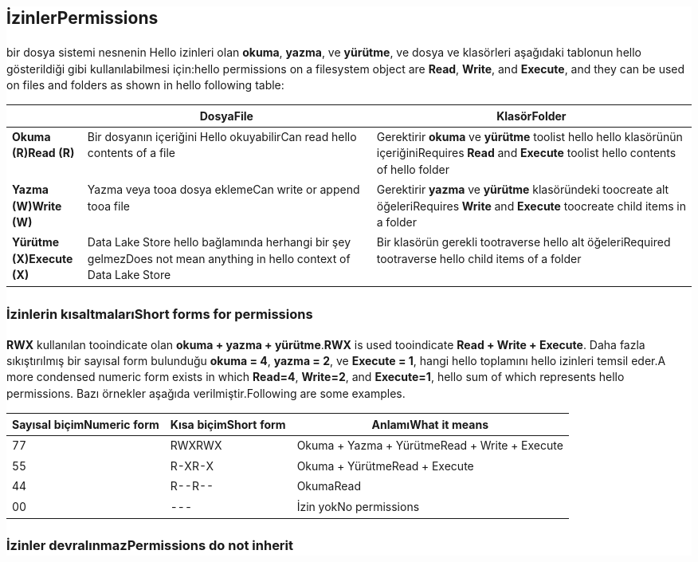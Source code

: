 ## <a name="permissions"></a><span data-ttu-id="3a9d1-126">İzinler</span><span class="sxs-lookup"><span data-stu-id="3a9d1-126">Permissions</span></span>

<span data-ttu-id="3a9d1-127">bir dosya sistemi nesnenin Hello izinleri olan **okuma**, **yazma**, ve **yürütme**, ve dosya ve klasörleri aşağıdaki tablonun hello gösterildiği gibi kullanılabilmesi için:</span><span class="sxs-lookup"><span data-stu-id="3a9d1-127">hello permissions on a filesystem object are **Read**, **Write**, and **Execute**, and they can be used on files and folders as shown in hello following table:</span></span>

|            |    <span data-ttu-id="3a9d1-128">Dosya</span><span class="sxs-lookup"><span data-stu-id="3a9d1-128">File</span></span>     |   <span data-ttu-id="3a9d1-129">Klasör</span><span class="sxs-lookup"><span data-stu-id="3a9d1-129">Folder</span></span> |
|------------|-------------|----------|
| <span data-ttu-id="3a9d1-130">**Okuma (R)**</span><span class="sxs-lookup"><span data-stu-id="3a9d1-130">**Read (R)**</span></span> | <span data-ttu-id="3a9d1-131">Bir dosyanın içeriğini Hello okuyabilir</span><span class="sxs-lookup"><span data-stu-id="3a9d1-131">Can read hello contents of a file</span></span> | <span data-ttu-id="3a9d1-132">Gerektirir **okuma** ve **yürütme** toolist hello hello klasörünün içeriğini</span><span class="sxs-lookup"><span data-stu-id="3a9d1-132">Requires **Read** and **Execute** toolist hello contents of hello folder</span></span>|
| <span data-ttu-id="3a9d1-133">**Yazma (W)**</span><span class="sxs-lookup"><span data-stu-id="3a9d1-133">**Write (W)**</span></span> | <span data-ttu-id="3a9d1-134">Yazma veya tooa dosya ekleme</span><span class="sxs-lookup"><span data-stu-id="3a9d1-134">Can write or append tooa file</span></span> | <span data-ttu-id="3a9d1-135">Gerektirir **yazma** ve **yürütme** klasöründeki toocreate alt öğeleri</span><span class="sxs-lookup"><span data-stu-id="3a9d1-135">Requires **Write** and **Execute** toocreate child items in a folder</span></span> |
| <span data-ttu-id="3a9d1-136">**Yürütme (X)**</span><span class="sxs-lookup"><span data-stu-id="3a9d1-136">**Execute (X)**</span></span> | <span data-ttu-id="3a9d1-137">Data Lake Store hello bağlamında herhangi bir şey gelmez</span><span class="sxs-lookup"><span data-stu-id="3a9d1-137">Does not mean anything in hello context of Data Lake Store</span></span> | <span data-ttu-id="3a9d1-138">Bir klasörün gerekli tootraverse hello alt öğeleri</span><span class="sxs-lookup"><span data-stu-id="3a9d1-138">Required tootraverse hello child items of a folder</span></span> |

### <a name="short-forms-for-permissions"></a><span data-ttu-id="3a9d1-139">İzinlerin kısaltmaları</span><span class="sxs-lookup"><span data-stu-id="3a9d1-139">Short forms for permissions</span></span>

<span data-ttu-id="3a9d1-140">**RWX** kullanılan tooindicate olan **okuma + yazma + yürütme**.</span><span class="sxs-lookup"><span data-stu-id="3a9d1-140">**RWX** is used tooindicate **Read + Write + Execute**.</span></span> <span data-ttu-id="3a9d1-141">Daha fazla sıkıştırılmış bir sayısal form bulunduğu **okuma = 4**, **yazma = 2**, ve **Execute = 1**, hangi hello toplamını hello izinleri temsil eder.</span><span class="sxs-lookup"><span data-stu-id="3a9d1-141">A more condensed numeric form exists in which **Read=4**, **Write=2**, and **Execute=1**, hello sum of which represents hello permissions.</span></span> <span data-ttu-id="3a9d1-142">Bazı örnekler aşağıda verilmiştir.</span><span class="sxs-lookup"><span data-stu-id="3a9d1-142">Following are some examples.</span></span>

| <span data-ttu-id="3a9d1-143">Sayısal biçim</span><span class="sxs-lookup"><span data-stu-id="3a9d1-143">Numeric form</span></span> | <span data-ttu-id="3a9d1-144">Kısa biçim</span><span class="sxs-lookup"><span data-stu-id="3a9d1-144">Short form</span></span> |      <span data-ttu-id="3a9d1-145">Anlamı</span><span class="sxs-lookup"><span data-stu-id="3a9d1-145">What it means</span></span>     |
|--------------|------------|------------------------|
| <span data-ttu-id="3a9d1-146">7</span><span class="sxs-lookup"><span data-stu-id="3a9d1-146">7</span></span>            | <span data-ttu-id="3a9d1-147">RWX</span><span class="sxs-lookup"><span data-stu-id="3a9d1-147">RWX</span></span>        | <span data-ttu-id="3a9d1-148">Okuma + Yazma + Yürütme</span><span class="sxs-lookup"><span data-stu-id="3a9d1-148">Read + Write + Execute</span></span> |
| <span data-ttu-id="3a9d1-149">5</span><span class="sxs-lookup"><span data-stu-id="3a9d1-149">5</span></span>            | <span data-ttu-id="3a9d1-150">R-X</span><span class="sxs-lookup"><span data-stu-id="3a9d1-150">R-X</span></span>        | <span data-ttu-id="3a9d1-151">Okuma + Yürütme</span><span class="sxs-lookup"><span data-stu-id="3a9d1-151">Read + Execute</span></span>         |
| <span data-ttu-id="3a9d1-152">4</span><span class="sxs-lookup"><span data-stu-id="3a9d1-152">4</span></span>            | <span data-ttu-id="3a9d1-153">R--</span><span class="sxs-lookup"><span data-stu-id="3a9d1-153">R--</span></span>        | <span data-ttu-id="3a9d1-154">Okuma</span><span class="sxs-lookup"><span data-stu-id="3a9d1-154">Read</span></span>                   |
| <span data-ttu-id="3a9d1-155">0</span><span class="sxs-lookup"><span data-stu-id="3a9d1-155">0</span></span>            | ---        | <span data-ttu-id="3a9d1-156">İzin yok</span><span class="sxs-lookup"><span data-stu-id="3a9d1-156">No permissions</span></span>         |


### <a name="permissions-do-not-inherit"></a><span data-ttu-id="3a9d1-157">İzinler devralınmaz</span><span class="sxs-lookup"><span data-stu-id="3a9d1-157">Permissions do not inherit</span></span>
